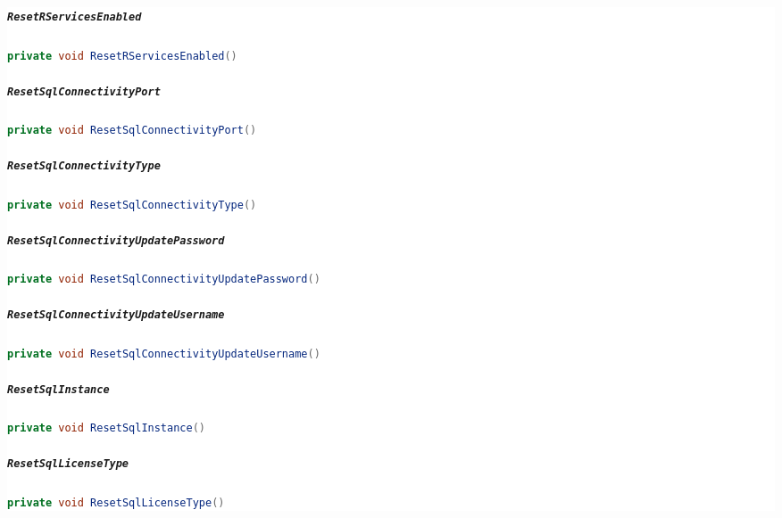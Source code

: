 ##### `ResetRServicesEnabled` <a name="ResetRServicesEnabled" id="@cdktf/provider-azurerm.mssqlVirtualMachine.MssqlVirtualMachine.resetRServicesEnabled"></a>

```csharp
private void ResetRServicesEnabled()
```

##### `ResetSqlConnectivityPort` <a name="ResetSqlConnectivityPort" id="@cdktf/provider-azurerm.mssqlVirtualMachine.MssqlVirtualMachine.resetSqlConnectivityPort"></a>

```csharp
private void ResetSqlConnectivityPort()
```

##### `ResetSqlConnectivityType` <a name="ResetSqlConnectivityType" id="@cdktf/provider-azurerm.mssqlVirtualMachine.MssqlVirtualMachine.resetSqlConnectivityType"></a>

```csharp
private void ResetSqlConnectivityType()
```

##### `ResetSqlConnectivityUpdatePassword` <a name="ResetSqlConnectivityUpdatePassword" id="@cdktf/provider-azurerm.mssqlVirtualMachine.MssqlVirtualMachine.resetSqlConnectivityUpdatePassword"></a>

```csharp
private void ResetSqlConnectivityUpdatePassword()
```

##### `ResetSqlConnectivityUpdateUsername` <a name="ResetSqlConnectivityUpdateUsername" id="@cdktf/provider-azurerm.mssqlVirtualMachine.MssqlVirtualMachine.resetSqlConnectivityUpdateUsername"></a>

```csharp
private void ResetSqlConnectivityUpdateUsername()
```

##### `ResetSqlInstance` <a name="ResetSqlInstance" id="@cdktf/provider-azurerm.mssqlVirtualMachine.MssqlVirtualMachine.resetSqlInstance"></a>

```csharp
private void ResetSqlInstance()
```

##### `ResetSqlLicenseType` <a name="ResetSqlLicenseType" id="@cdktf/provider-azurerm.mssqlVirtualMachine.MssqlVirtualMachine.resetSqlLicenseType"></a>

```csharp
private void ResetSqlLicenseType()
```
